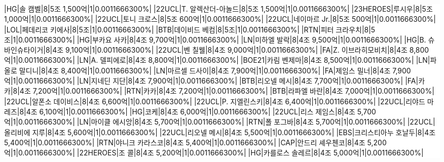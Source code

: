 |HG|솔 캠벨|8|5조 1,500억|1|0.0011666300%|
|22UCL|T. 알렉산더-아놀드|8|5조 1,500억|1|0.0011666300%|
|23HEROES|루시우|8|5조 1,000억|1|0.0011666300%|
|22UCL|토니 크로스|8|5조 600억|1|0.0011666300%|
|22UCL|네이마르 Jr.|8|5조 500억|1|0.0011666300%|
|LOL|페데리코 키에사|8|5조|1|0.0011666300%|
|BTB|데이비드 베컴|8|5조|1|0.0011666300%|
|RTN|피터 크라우치|8|5조|1|0.0011666300%|
|HG|부카요 사카|8|4조 9,700억|1|0.0011666300%|
|LN|미하엘 발락|8|4조 9,500억|1|0.0011666300%|
|HG|B. 슈바인슈타이거|8|4조 9,100억|1|0.0011666300%|
|22UCL|벤 칠웰|8|4조 9,000억|1|0.0011666300%|
|FA|Z. 이브라히모비치|8|4조 8,800억|1|0.0011666300%|
|LN|A. 델피에로|8|4조 8,800억|1|0.0011666300%|
|BOE21|카림 벤제마|8|4조 8,500억|1|0.0011666300%|
|LN|파올로 말디니|8|4조 8,400억|1|0.0011666300%|
|LN|마르셀 드사이|8|4조 7,900억|1|0.0011666300%|
|FA|제임스 밀너|8|4조 7,900억|1|0.0011666300%|
|LN|지네딘 지단|8|4조 7,900억|1|0.0011666300%|
|BTB|리오넬 메시|8|4조 7,700억|1|0.0011666300%|
|FA|카카|8|4조 7,200억|1|0.0011666300%|
|RTN|카카|8|4조 7,200억|1|0.0011666300%|
|BTB|라파엘 바란|8|4조 7,000억|1|0.0011666300%|
|22UCL|알폰소 데이비스|8|4조 6,600억|1|0.0011666300%|
|22UCL|P. 지엘린스키|8|4조 6,400억|1|0.0011666300%|
|22UCL|리야드 마레즈|8|4조 6,100억|1|0.0011666300%|
|HG|코케|8|4조 6,000억|1|0.0011666300%|
|22UCL|리스 제임스|8|4조 5,700억|1|0.0011666300%|
|LN|마이클 에시앙|8|4조 5,700억|1|0.0011666300%|
|RTN|폴 포그바|8|4조 5,700억|1|0.0011666300%|
|22UCL|올리비에 지루|8|4조 5,600억|1|0.0011666300%|
|22UCL|리오넬 메시|8|4조 5,500억|1|0.0011666300%|
|EBS|크리스티아누 호날두|8|4조 5,400억|1|0.0011666300%|
|RTN|야니크 카라스코|8|4조 5,400억|1|0.0011666300%|
|CAP|안드리 셰우첸코|8|4조 5,200억|1|0.0011666300%|
|22HEROES|조 콜|8|4조 5,200억|1|0.0011666300%|
|HG|카를로스 솔레르|8|4조 5,000억|1|0.0011666300%|